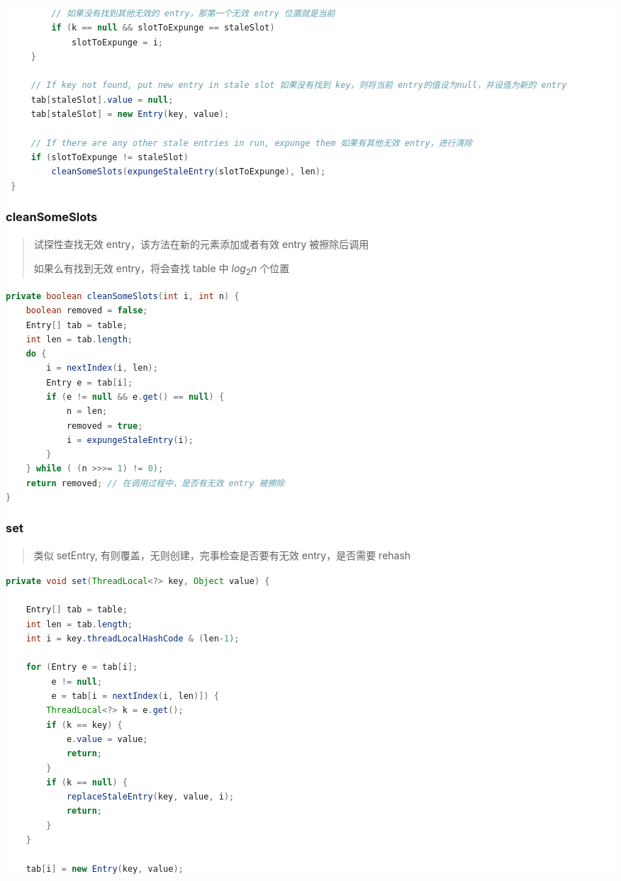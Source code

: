```java
         // 如果没有找到其他无效的 entry，那第一个无效 entry 位置就是当前
         if (k == null && slotToExpunge == staleSlot)
             slotToExpunge = i;
     }

     // If key not found, put new entry in stale slot 如果没有找到 key，则将当前 entry的值设为null，并设值为新的 entry
     tab[staleSlot].value = null;
     tab[staleSlot] = new Entry(key, value);

     // If there are any other stale entries in run, expunge them 如果有其他无效 entry，进行清除
     if (slotToExpunge != staleSlot)
         cleanSomeSlots(expungeStaleEntry(slotToExpunge), len);
 }
```

### cleanSomeSlots

> 试探性查找无效 entry，该方法在新的元素添加或者有效 entry 被擦除后调用
>
> 如果么有找到无效 entry，将会查找 table 中 $log_{2}{n}$ 个位置

```java
private boolean cleanSomeSlots(int i, int n) {
    boolean removed = false;
    Entry[] tab = table;
    int len = tab.length;
    do {
        i = nextIndex(i, len);
        Entry e = tab[i];
        if (e != null && e.get() == null) {
            n = len;
            removed = true;
            i = expungeStaleEntry(i);
        }
    } while ( (n >>>= 1) != 0);
    return removed; // 在调用过程中，是否有无效 entry 被擦除
}
```

### set

> 类似 setEntry, 有则覆盖，无则创建，完事检查是否要有无效 entry，是否需要 rehash

```java
private void set(ThreadLocal<?> key, Object value) {

    Entry[] tab = table;
    int len = tab.length;
    int i = key.threadLocalHashCode & (len-1);

    for (Entry e = tab[i];
         e != null;
         e = tab[i = nextIndex(i, len)]) {
        ThreadLocal<?> k = e.get();
        if (k == key) {
            e.value = value;
            return;
        }
        if (k == null) {
            replaceStaleEntry(key, value, i);
            return;
        }
    }

    tab[i] = new Entry(key, value);
```